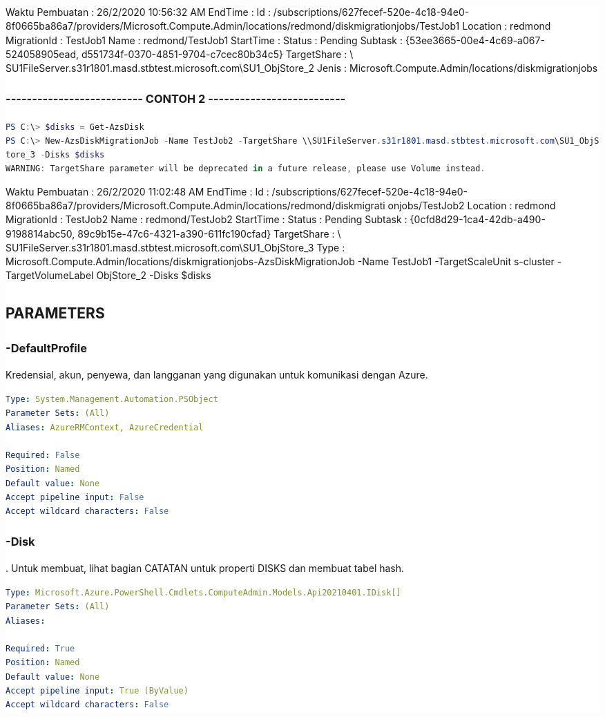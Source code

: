 Waktu Pembuatan : 26/2/2020 10:56:32 AM EndTime : Id : /subscriptions/627fecef-520e-4c18-94e0-8f0665ba86a7/providers/Microsoft.Compute.Admin/locations/redmond/diskmigrationjobs/TestJob1 Location : redmond MigrationId : TestJob1 Name : redmond/TestJob1 StartTime : Status : Pending Subtask : {53ee3665-00e4-4c69-a067-524058905ead, d551734f-0370-4851-9704-c7cec80b34c5} TargetShare : \\ SU1FileServer.s31r1801.masd.stbtest.microsoft.com\SU1_ObjStore_2 Jenis : Microsoft.Compute.Admin/locations/diskmigrationjobs

### -------------------------- CONTOH 2 --------------------------
```powershell
PS C:\> $disks = Get-AzsDisk
PS C:\> New-AzsDiskMigrationJob -Name TestJob2 -TargetShare \\SU1FileServer.s31r1801.masd.stbtest.microsoft.com\SU1_ObjStore_3 -Disks $disks
WARNING: TargetShare parameter will be deprecated in a future release, please use Volume instead.
```

Waktu Pembuatan : 26/2/2020 11:02:48 AM EndTime : Id : /subscriptions/627fecef-520e-4c18-94e0-8f0665ba86a7/providers/Microsoft.Compute.Admin/locations/redmond/diskmigrati onjobs/TestJob2 Location : redmond MigrationId : TestJob2 Name : redmond/TestJob2 StartTime : Status : Pending Subtask : {0cfd8d29-1ca4-42db-a490-9198814abc50, 89c9b15e-47c6-4321-a390-611fc190cfad} TargetShare : \\ SU1FileServer.s31r1801.masd.stbtest.microsoft.com\SU1_ObjStore_3 Type : Microsoft.Compute.Admin/locations/diskmigrationjobs-AzsDiskMigrationJob -Name TestJob1 -TargetScaleUnit s-cluster -TargetVolumeLabel ObjStore_2 -Disks $disks

## PARAMETERS

### -DefaultProfile
Kredensial, akun, penyewa, dan langganan yang digunakan untuk komunikasi dengan Azure.

```yaml
Type: System.Management.Automation.PSObject
Parameter Sets: (All)
Aliases: AzureRMContext, AzureCredential

Required: False
Position: Named
Default value: None
Accept pipeline input: False
Accept wildcard characters: False
```

### -Disk
.
Untuk membuat, lihat bagian CATATAN untuk properti DISKS dan membuat tabel hash.

```yaml
Type: Microsoft.Azure.PowerShell.Cmdlets.ComputeAdmin.Models.Api20210401.IDisk[]
Parameter Sets: (All)
Aliases:

Required: True
Position: Named
Default value: None
Accept pipeline input: True (ByValue)
Accept wildcard characters: False
```
